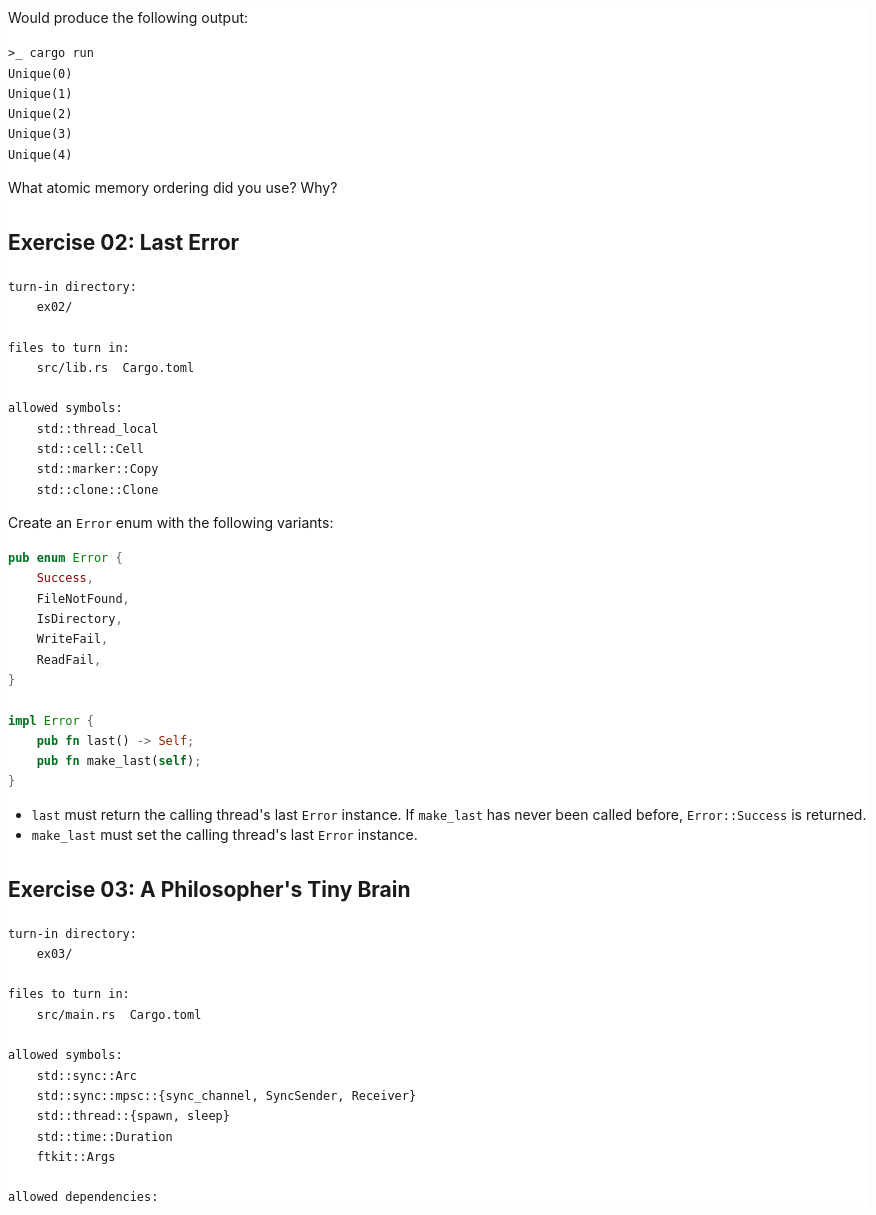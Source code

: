 Would produce the following output:

```txt
>_ cargo run
Unique(0)
Unique(1)
Unique(2)
Unique(3)
Unique(4)
```

What atomic memory ordering did you use? Why?

## Exercise 02: Last Error

```txt
turn-in directory:
    ex02/

files to turn in:
    src/lib.rs  Cargo.toml

allowed symbols:
    std::thread_local
    std::cell::Cell
    std::marker::Copy
    std::clone::Clone
```

Create an `Error` enum with the following variants:

```rust
pub enum Error {
    Success,
    FileNotFound,
    IsDirectory,
    WriteFail,
    ReadFail,
}

impl Error {
    pub fn last() -> Self;
    pub fn make_last(self);
}
```

 * `last` must return the calling thread's last `Error` instance. If `make_last` has never been
   called before, `Error::Success` is returned.
 * `make_last` must set the calling thread's last `Error` instance.

## Exercise 03: A Philosopher's Tiny Brain

```txt
turn-in directory:
    ex03/

files to turn in:
    src/main.rs  Cargo.toml

allowed symbols:
    std::sync::Arc
    std::sync::mpsc::{sync_channel, SyncSender, Receiver}
    std::thread::{spawn, sleep}
    std::time::Duration
    ftkit::Args

allowed dependencies:
```